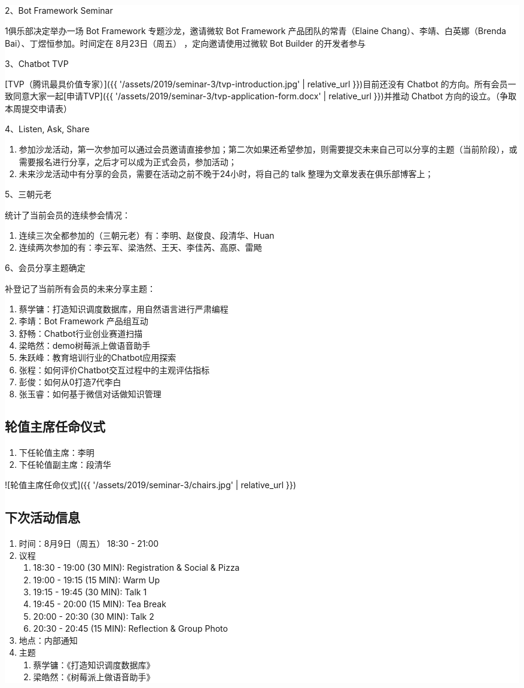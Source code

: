 2、Bot Framework Seminar

1俱乐部决定举办一场 Bot Framework 专题沙龙，邀请微软 Bot Framework 产品团队的常青（Elaine Chang）、李靖、白英娜（Brenda Bai）、丁煜恒参加。时间定在 8月23日（周五） ，定向邀请使用过微软 Bot Builder 的开发者参与

3、Chatbot TVP

[TVP（腾讯最具价值专家）]({{ '/assets/2019/seminar-3/tvp-introduction.jpg' | relative_url }})目前还没有 Chatbot 的方向。所有会员一致同意大家一起[申请TVP]({{ '/assets/2019/seminar-3/tvp-application-form.docx' | relative_url }})并推动 Chatbot 方向的设立。（争取本周提交申请表）

4、Listen, Ask, Share

1. 参加沙龙活动，第一次参加可以通过会员邀请直接参加；第二次如果还希望参加，则需要提交未来自己可以分享的主题（当前阶段），或需要报名进行分享，之后才可以成为正式会员，参加活动；
1. 未来沙龙活动中有分享的会员，需要在活动之前不晚于24小时，将自己的 talk 整理为文章发表在俱乐部博客上；

5、三朝元老

统计了当前会员的连续参会情况：

1. 连续三次全都参加的（三朝元老）有：李明、赵俊良、段清华、Huan
1. 连续两次参加的有：李云军、梁浩然、王天、李佳芮、高原、雷飏

6、会员分享主题确定

补登记了当前所有会员的未来分享主题：

  1. 蔡学镛：打造知识调度数据库，用自然语言进行严肃编程
  1. 李靖：Bot Framework 产品组互动
  1. 舒畅：Chatbot行业创业赛道扫描
  1. 梁皓然：demo树莓派上做语音助手
  1. 朱跃峰：教育培训行业的Chatbot应用探索
  1. 张程：如何评价Chatbot交互过程中的主观评估指标
  1. 彭俊：如何从0打造7代李白
  1. 张玉睿：如何基于微信对话做知识管理

## 轮值主席任命仪式

1. 下任轮值主席：李明
1. 下任轮值副主席：段清华

![轮值主席任命仪式]({{ '/assets/2019/seminar-3/chairs.jpg' | relative_url }})

## 下次活动信息

1. 时间：8月9日（周五） 18:30 - 21:00
1. 议程
    1. 18:30 - 19:00 (30 MIN): Registration & Social & Pizza
    1. 19:00 - 19:15 (15 MIN): Warm Up
    1. 19:15 - 19:45 (30 MIN): Talk 1
    1. 19:45 - 20:00 (15 MIN): Tea Break
    1. 20:00 - 20:30 (30 MIN): Talk 2
    1. 20:30 - 20:45 (15 MIN): Reflection & Group Photo
1. 地点：内部通知
1. 主题
    1. 蔡学镛：《打造知识调度数据库》
    1. 梁皓然：《树莓派上做语音助手》
